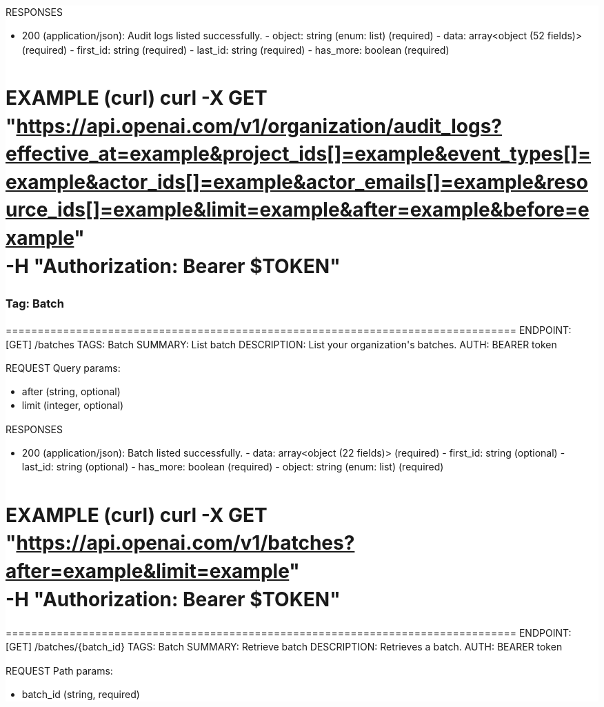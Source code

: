 RESPONSES
  - 200 (application/json): Audit logs listed successfully.
        - object: string (enum: list) (required)
        - data: array<object (52 fields)> (required)
        - first_id: string (required)
        - last_id: string (required)
        - has_more: boolean (required)

EXAMPLE (curl)
curl -X GET \
  "https://api.openai.com/v1/organization/audit_logs?effective_at=example&project_ids[]=example&event_types[]=example&actor_ids[]=example&actor_emails[]=example&resource_ids[]=example&limit=example&after=example&before=example" \
  -H "Authorization: Bearer $TOKEN"
================================================================================

### Tag: Batch
================================================================================
ENDPOINT: [GET] /batches
TAGS: Batch
SUMMARY: List batch
DESCRIPTION: List your organization's batches.
AUTH: BEARER token

REQUEST
  Query params:
  - after (string, optional)
  - limit (integer, optional)

RESPONSES
  - 200 (application/json): Batch listed successfully.
        - data: array<object (22 fields)> (required)
        - first_id: string (optional)
        - last_id: string (optional)
        - has_more: boolean (required)
        - object: string (enum: list) (required)

EXAMPLE (curl)
curl -X GET \
  "https://api.openai.com/v1/batches?after=example&limit=example" \
  -H "Authorization: Bearer $TOKEN"
================================================================================
================================================================================
ENDPOINT: [GET] /batches/{batch_id}
TAGS: Batch
SUMMARY: Retrieve batch
DESCRIPTION: Retrieves a batch.
AUTH: BEARER token

REQUEST
  Path params:
  - batch_id (string, required)

